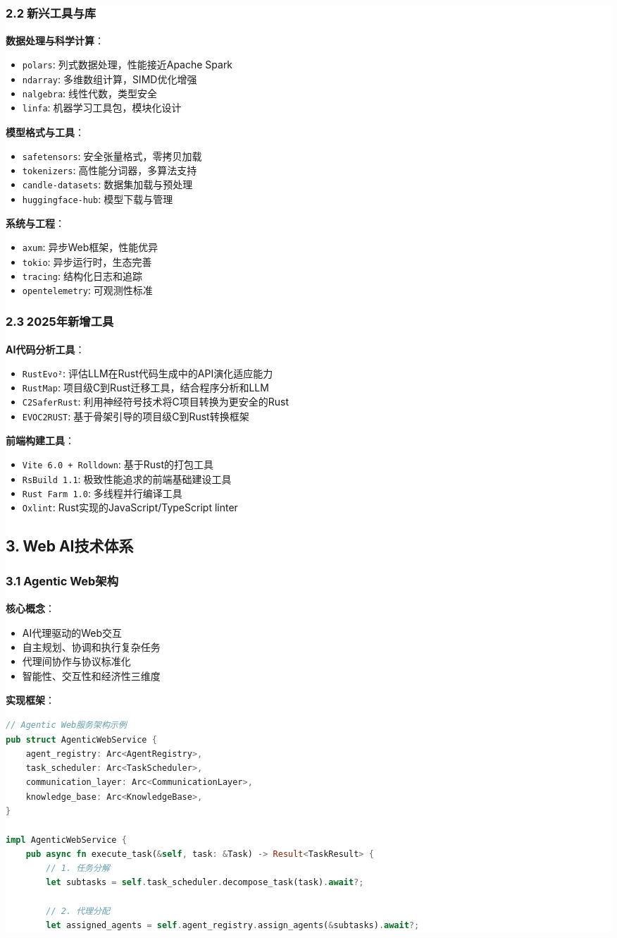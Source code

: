 ### 2.2 新兴工具与库

**数据处理与科学计算**：

- `polars`: 列式数据处理，性能接近Apache Spark
- `ndarray`: 多维数组计算，SIMD优化增强
- `nalgebra`: 线性代数，类型安全
- `linfa`: 机器学习工具包，模块化设计

**模型格式与工具**：

- `safetensors`: 安全张量格式，零拷贝加载
- `tokenizers`: 高性能分词器，多算法支持
- `candle-datasets`: 数据集加载与预处理
- `huggingface-hub`: 模型下载与管理

**系统与工程**：

- `axum`: 异步Web框架，性能优异
- `tokio`: 异步运行时，生态完善
- `tracing`: 结构化日志和追踪
- `opentelemetry`: 可观测性标准

### 2.3 2025年新增工具

**AI代码分析工具**：

- `RustEvo²`: 评估LLM在Rust代码生成中的API演化适应能力
- `RustMap`: 项目级C到Rust迁移工具，结合程序分析和LLM
- `C2SaferRust`: 利用神经符号技术将C项目转换为更安全的Rust
- `EVOC2RUST`: 基于骨架引导的项目级C到Rust转换框架

**前端构建工具**：

- `Vite 6.0 + Rolldown`: 基于Rust的打包工具
- `RsBuild 1.1`: 极致性能追求的前端基础建设工具
- `Rust Farm 1.0`: 多线程并行编译工具
- `Oxlint`: Rust实现的JavaScript/TypeScript linter

## 3. Web AI技术体系

### 3.1 Agentic Web架构

**核心概念**：

- AI代理驱动的Web交互
- 自主规划、协调和执行复杂任务
- 代理间协作与协议标准化
- 智能性、交互性和经济性三维度

**实现框架**：

```rust
// Agentic Web服务架构示例
pub struct AgenticWebService {
    agent_registry: Arc<AgentRegistry>,
    task_scheduler: Arc<TaskScheduler>,
    communication_layer: Arc<CommunicationLayer>,
    knowledge_base: Arc<KnowledgeBase>,
}

impl AgenticWebService {
    pub async fn execute_task(&self, task: &Task) -> Result<TaskResult> {
        // 1. 任务分解
        let subtasks = self.task_scheduler.decompose_task(task).await?;
        
        // 2. 代理分配
        let assigned_agents = self.agent_registry.assign_agents(&subtasks).await?;
```